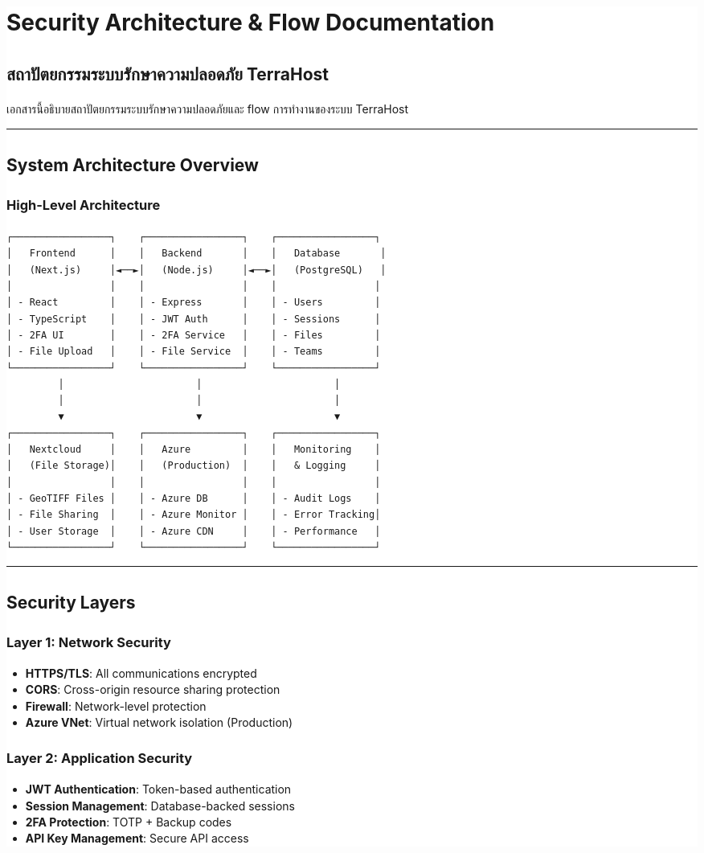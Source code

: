 # Security Architecture & Flow Documentation

## สถาปัตยกรรมระบบรักษาความปลอดภัย TerraHost

เอกสารนี้อธิบายสถาปัตยกรรมระบบรักษาความปลอดภัยและ flow การทำงานของระบบ TerraHost

---

## System Architecture Overview

### High-Level Architecture
```
┌─────────────────┐    ┌─────────────────┐    ┌─────────────────┐
│   Frontend      │    │   Backend       │    │   Database       │
│   (Next.js)     │◄──►│   (Node.js)     │◄──►│   (PostgreSQL)   │
│                 │    │                 │    │                 │
│ - React         │    │ - Express       │    │ - Users         │
│ - TypeScript    │    │ - JWT Auth      │    │ - Sessions      │
│ - 2FA UI        │    │ - 2FA Service   │    │ - Files         │
│ - File Upload   │    │ - File Service  │    │ - Teams         │
└─────────────────┘    └─────────────────┘    └─────────────────┘
         │                       │                       │
         │                       │                       │
         ▼                       ▼                       ▼
┌─────────────────┐    ┌─────────────────┐    ┌─────────────────┐
│   Nextcloud     │    │   Azure         │    │   Monitoring    │
│   (File Storage)│    │   (Production)  │    │   & Logging     │
│                 │    │                 │    │                 │
│ - GeoTIFF Files │    │ - Azure DB      │    │ - Audit Logs    │
│ - File Sharing  │    │ - Azure Monitor │    │ - Error Tracking│
│ - User Storage  │    │ - Azure CDN     │    │ - Performance   │
└─────────────────┘    └─────────────────┘    └─────────────────┘
```

---

## Security Layers

### Layer 1: Network Security
- **HTTPS/TLS**: All communications encrypted
- **CORS**: Cross-origin resource sharing protection
- **Firewall**: Network-level protection
- **Azure VNet**: Virtual network isolation (Production)

### Layer 2: Application Security
- **JWT Authentication**: Token-based authentication
- **Session Management**: Database-backed sessions
- **2FA Protection**: TOTP + Backup codes
- **API Key Management**: Secure API access
